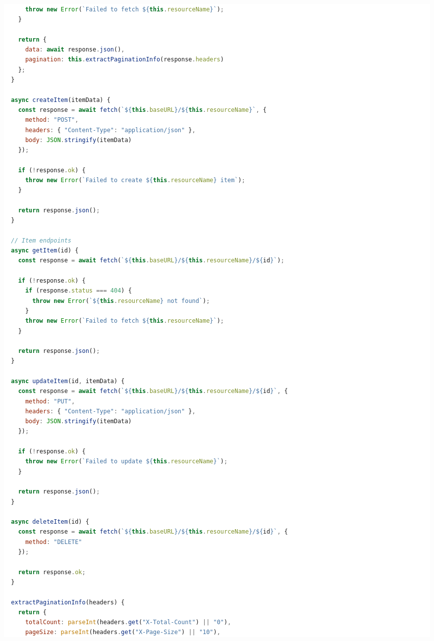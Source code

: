 ```javascript
      throw new Error(`Failed to fetch ${this.resourceName}`);
    }

    return {
      data: await response.json(),
      pagination: this.extractPaginationInfo(response.headers)
    };
  }

  async createItem(itemData) {
    const response = await fetch(`${this.baseURL}/${this.resourceName}`, {
      method: "POST",
      headers: { "Content-Type": "application/json" },
      body: JSON.stringify(itemData)
    });

    if (!response.ok) {
      throw new Error(`Failed to create ${this.resourceName} item`);
    }

    return response.json();
  }

  // Item endpoints
  async getItem(id) {
    const response = await fetch(`${this.baseURL}/${this.resourceName}/${id}`);

    if (!response.ok) {
      if (response.status === 404) {
        throw new Error(`${this.resourceName} not found`);
      }
      throw new Error(`Failed to fetch ${this.resourceName}`);
    }

    return response.json();
  }

  async updateItem(id, itemData) {
    const response = await fetch(`${this.baseURL}/${this.resourceName}/${id}`, {
      method: "PUT",
      headers: { "Content-Type": "application/json" },
      body: JSON.stringify(itemData)
    });

    if (!response.ok) {
      throw new Error(`Failed to update ${this.resourceName}`);
    }

    return response.json();
  }

  async deleteItem(id) {
    const response = await fetch(`${this.baseURL}/${this.resourceName}/${id}`, {
      method: "DELETE"
    });

    return response.ok;
  }

  extractPaginationInfo(headers) {
    return {
      totalCount: parseInt(headers.get("X-Total-Count") || "0"),
      pageSize: parseInt(headers.get("X-Page-Size") || "10"),
```